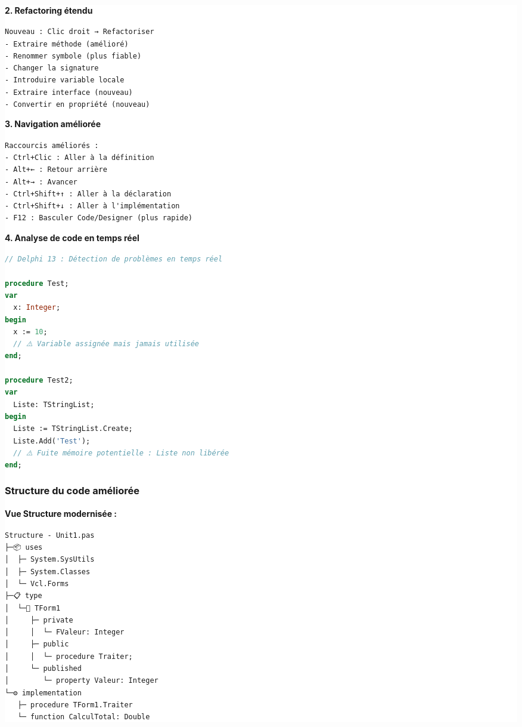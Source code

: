 **2. Refactoring étendu**
```
Nouveau : Clic droit → Refactoriser
- Extraire méthode (amélioré)
- Renommer symbole (plus fiable)
- Changer la signature
- Introduire variable locale
- Extraire interface (nouveau)
- Convertir en propriété (nouveau)
```

**3. Navigation améliorée**
```
Raccourcis améliorés :
- Ctrl+Clic : Aller à la définition
- Alt+← : Retour arrière
- Alt+→ : Avancer
- Ctrl+Shift+↑ : Aller à la déclaration
- Ctrl+Shift+↓ : Aller à l'implémentation
- F12 : Basculer Code/Designer (plus rapide)
```

**4. Analyse de code en temps réel**
```pascal
// Delphi 13 : Détection de problèmes en temps réel

procedure Test;
var
  x: Integer;
begin
  x := 10;
  // ⚠️ Variable assignée mais jamais utilisée
end;

procedure Test2;
var
  Liste: TStringList;
begin
  Liste := TStringList.Create;
  Liste.Add('Test');
  // ⚠️ Fuite mémoire potentielle : Liste non libérée
end;
```

### Structure du code améliorée

**Vue Structure modernisée :**
```
Structure - Unit1.pas
├─📦 uses
│  ├─ System.SysUtils
│  ├─ System.Classes
│  └─ Vcl.Forms
├─📋 type
│  └─🎯 TForm1
│     ├─ private
│     │  └─ FValeur: Integer
│     ├─ public
│     │  └─ procedure Traiter;
│     └─ published
│        └─ property Valeur: Integer
└─⚙️ implementation
   ├─ procedure TForm1.Traiter
   └─ function CalculTotal: Double
```
